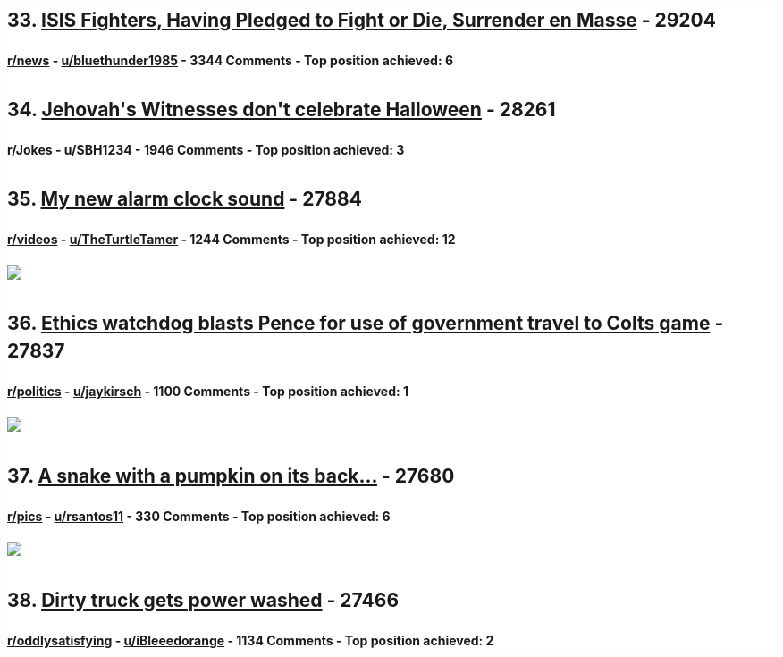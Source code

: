 ## 33. [ISIS Fighters, Having Pledged to Fight or Die, Surrender en Masse](http://reddit.com/r/news/comments/7515b8/isis_fighters_having_pledged_to_fight_or_die/) - 29204
#### [r/news](http://reddit.com/r/news) - [u/bluethunder1985](http://reddit.com/u/bluethunder1985) - 3344 Comments - Top position achieved: 6

## 34. [Jehovah's Witnesses don't celebrate Halloween](http://reddit.com/r/Jokes/comments/7545fc/jehovahs_witnesses_dont_celebrate_halloween/) - 28261
#### [r/Jokes](http://reddit.com/r/Jokes) - [u/SBH1234](http://reddit.com/u/SBH1234) - 1946 Comments - Top position achieved: 3

## 35. [My new alarm clock sound](http://reddit.com/r/videos/comments/751bsb/my_new_alarm_clock_sound/) - 27884
#### [r/videos](http://reddit.com/r/videos) - [u/TheTurtleTamer](http://reddit.com/u/TheTurtleTamer) - 1244 Comments - Top position achieved: 12

<a href="https://www.youtube.com/watch?v=daTeIK57pPU"><img src="https://b.thumbs.redditmedia.com/lpzPu5xVZZtgmcCx78I-tk6IAAnMfEndZ7FCuQREf6s.jpg"></img></a>

## 36. [Ethics watchdog blasts Pence for use of government travel to Colts game](http://reddit.com/r/politics/comments/754za4/ethics_watchdog_blasts_pence_for_use_of/) - 27837
#### [r/politics](http://reddit.com/r/politics) - [u/jaykirsch](http://reddit.com/u/jaykirsch) - 1100 Comments - Top position achieved: 1

<a href="http://thehill.com/blogs/blog-briefing-room/news/354476-ethics-watchdog-blasts-pence-for-use-of-government-travel-to"><img src="https://b.thumbs.redditmedia.com/HgZs1eWhgy3dfYUVsu2NS2DiyEzglbYVjhKPMrEKfXU.jpg"></img></a>

## 37. [A snake with a pumpkin on its back...](http://reddit.com/r/pics/comments/752x49/a_snake_with_a_pumpkin_on_its_back/) - 27680
#### [r/pics](http://reddit.com/r/pics) - [u/rsantos11](http://reddit.com/u/rsantos11) - 330 Comments - Top position achieved: 6

<a href="https://i.redd.it/iehbha4l1nqz.jpg"><img src="https://b.thumbs.redditmedia.com/XjwNB0mDUWB1mJIUwr7WpV79CVlNMU0s7p3ogB0TXpg.jpg"></img></a>

## 38. [Dirty truck gets power washed](http://reddit.com/r/oddlysatisfying/comments/74zh5l/dirty_truck_gets_power_washed/) - 27466
#### [r/oddlysatisfying](http://reddit.com/r/oddlysatisfying) - [u/iBleeedorange](http://reddit.com/u/iBleeedorange) - 1134 Comments - Top position achieved: 2
